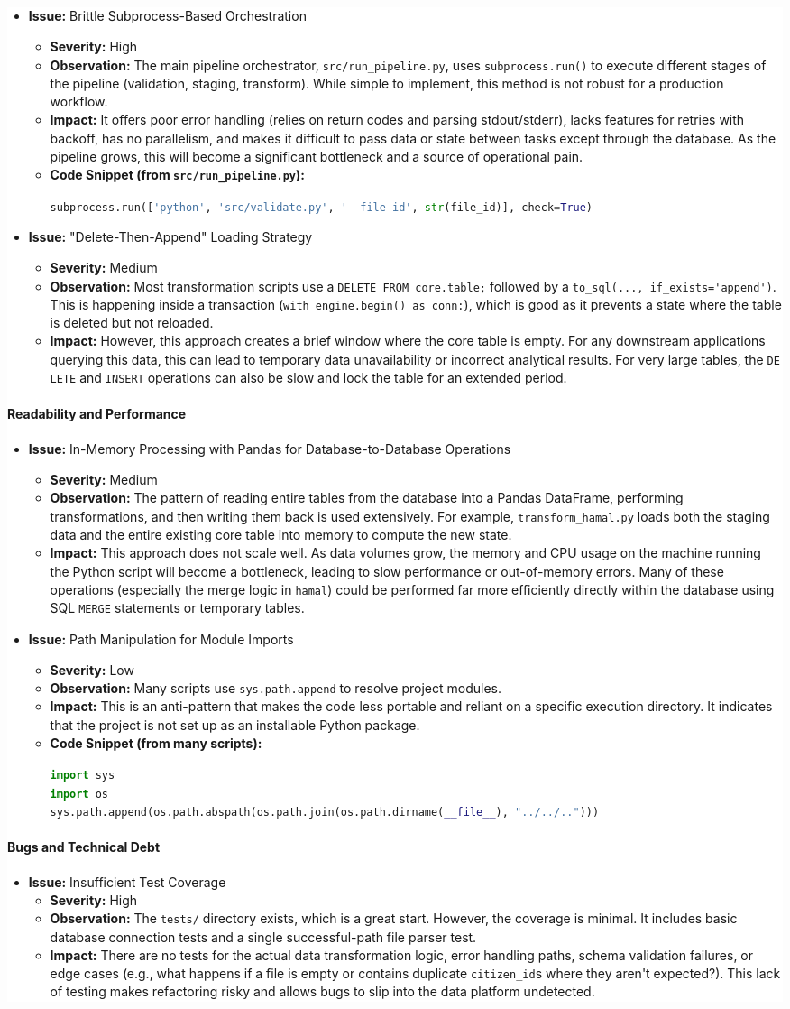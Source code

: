 *   **Issue:** Brittle Subprocess-Based Orchestration
    *   **Severity:** High
    *   **Observation:** The main pipeline orchestrator, `src/run_pipeline.py`, uses `subprocess.run()` to execute different stages of the pipeline (validation, staging, transform). While simple to implement, this method is not robust for a production workflow.
    *   **Impact:** It offers poor error handling (relies on return codes and parsing stdout/stderr), lacks features for retries with backoff, has no parallelism, and makes it difficult to pass data or state between tasks except through the database. As the pipeline grows, this will become a significant bottleneck and a source of operational pain.
    *   **Code Snippet (from `src/run_pipeline.py`):**
        ```python
        subprocess.run(['python', 'src/validate.py', '--file-id', str(file_id)], check=True)
        ```

*   **Issue:** "Delete-Then-Append" Loading Strategy
    *   **Severity:** Medium
    *   **Observation:** Most transformation scripts use a `DELETE FROM core.table;` followed by a `to_sql(..., if_exists='append')`. This is happening inside a transaction (`with engine.begin() as conn:`), which is good as it prevents a state where the table is deleted but not reloaded.
    *   **Impact:** However, this approach creates a brief window where the core table is empty. For any downstream applications querying this data, this can lead to temporary data unavailability or incorrect analytical results. For very large tables, the `DELETE` and `INSERT` operations can also be slow and lock the table for an extended period.

#### **Readability and Performance**

*   **Issue:** In-Memory Processing with Pandas for Database-to-Database Operations
    *   **Severity:** Medium
    *   **Observation:** The pattern of reading entire tables from the database into a Pandas DataFrame, performing transformations, and then writing them back is used extensively. For example, `transform_hamal.py` loads both the staging data and the entire existing core table into memory to compute the new state.
    *   **Impact:** This approach does not scale well. As data volumes grow, the memory and CPU usage on the machine running the Python script will become a bottleneck, leading to slow performance or out-of-memory errors. Many of these operations (especially the merge logic in `hamal`) could be performed far more efficiently directly within the database using SQL `MERGE` statements or temporary tables.

*   **Issue:** Path Manipulation for Module Imports
    *   **Severity:** Low
    *   **Observation:** Many scripts use `sys.path.append` to resolve project modules.
    *   **Impact:** This is an anti-pattern that makes the code less portable and reliant on a specific execution directory. It indicates that the project is not set up as an installable Python package.
    *   **Code Snippet (from many scripts):**
        ```python
        import sys
        import os
        sys.path.append(os.path.abspath(os.path.join(os.path.dirname(__file__), "../../..")))
        ```

#### **Bugs and Technical Debt**

*   **Issue:** Insufficient Test Coverage
    *   **Severity:** High
    *   **Observation:** The `tests/` directory exists, which is a great start. However, the coverage is minimal. It includes basic database connection tests and a single successful-path file parser test.
    *   **Impact:** There are no tests for the actual data transformation logic, error handling paths, schema validation failures, or edge cases (e.g., what happens if a file is empty or contains duplicate `citizen_id`s where they aren't expected?). This lack of testing makes refactoring risky and allows bugs to slip into the data platform undetected.
